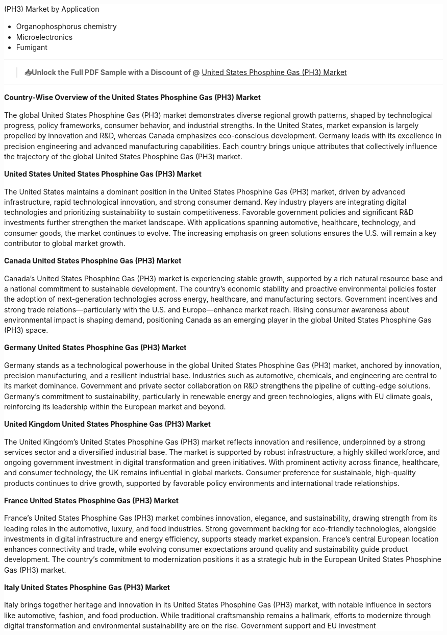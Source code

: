 (PH3) Market by Application</h3><ul><li>Organophosphorus chemistry</li><li>Microelectronics</li><li>Fumigant</li></ul></p><hr /><blockquote><p><strong>📥Unlock the Full PDF Sample with a Discount of @</strong> <a href="https://www.marketresearchintellect.com/ask-for-discount/?rid=930043&amp;utm_source=Github-April&amp;utm_medium=016">United States Phosphine Gas (PH3) Market</a></p></blockquote><hr /><p class="" data-start="217" data-end="261"><strong data-start="217" data-end="261">Country-Wise Overview of the United States Phosphine Gas (PH3) Market</strong></p><p class="" data-start="263" data-end="774">The global United States Phosphine Gas (PH3) market demonstrates diverse regional growth patterns, shaped by technological progress, policy frameworks, consumer behavior, and industrial strengths. In the United States, market expansion is largely propelled by innovation and R&amp;D, whereas Canada emphasizes eco-conscious development. Germany leads with its excellence in precision engineering and advanced manufacturing capabilities. Each country brings unique attributes that collectively influence the trajectory of the global United States Phosphine Gas (PH3) market.</p><p class="" data-start="776" data-end="1421"><strong data-start="776" data-end="805">United States United States Phosphine Gas (PH3) Market</strong></p><p class="" data-start="776" data-end="1421">The United States maintains a dominant position in the United States Phosphine Gas (PH3) market, driven by advanced infrastructure, rapid technological innovation, and strong consumer demand. Key industry players are integrating digital technologies and prioritizing sustainability to sustain competitiveness. Favorable government policies and significant R&amp;D investments further strengthen the market landscape. With applications spanning automotive, healthcare, technology, and consumer goods, the market continues to evolve. The increasing emphasis on green solutions ensures the U.S. will remain a key contributor to global market growth.</p><p class="" data-start="1423" data-end="2019"><strong data-start="1423" data-end="1445">Canada United States Phosphine Gas (PH3) Market</strong></p><p class="" data-start="1423" data-end="2019">Canada&rsquo;s United States Phosphine Gas (PH3) market is experiencing stable growth, supported by a rich natural resource base and a national commitment to sustainable development. The country&rsquo;s economic stability and proactive environmental policies foster the adoption of next-generation technologies across energy, healthcare, and manufacturing sectors. Government incentives and strong trade relations&mdash;particularly with the U.S. and Europe&mdash;enhance market reach. Rising consumer awareness about environmental impact is shaping demand, positioning Canada as an emerging player in the global United States Phosphine Gas (PH3) space.</p><p class="" data-start="2021" data-end="2591"><strong data-start="2021" data-end="2044">Germany United States Phosphine Gas (PH3) Market</strong></p><p class="" data-start="2021" data-end="2591">Germany stands as a technological powerhouse in the global United States Phosphine Gas (PH3) market, anchored by innovation, precision manufacturing, and a resilient industrial base. Industries such as automotive, chemicals, and engineering are central to its market dominance. Government and private sector collaboration on R&amp;D strengthens the pipeline of cutting-edge solutions. Germany&rsquo;s commitment to sustainability, particularly in renewable energy and green technologies, aligns with EU climate goals, reinforcing its leadership within the European market and beyond.</p><p class="" data-start="2593" data-end="3221"><strong data-start="2593" data-end="2623">United Kingdom United States Phosphine Gas (PH3) Market</strong></p><p class="" data-start="2593" data-end="3221">The United Kingdom&rsquo;s United States Phosphine Gas (PH3) market reflects innovation and resilience, underpinned by a strong services sector and a diversified industrial base. The market is supported by robust infrastructure, a highly skilled workforce, and ongoing government investment in digital transformation and green initiatives. With prominent activity across finance, healthcare, and consumer technology, the UK remains influential in global markets. Consumer preference for sustainable, high-quality products continues to drive growth, supported by favorable policy environments and international trade relationships.</p><p class="" data-start="3223" data-end="3838"><strong data-start="3223" data-end="3245">France United States Phosphine Gas (PH3) Market</strong></p><p class="" data-start="3223" data-end="3838">France&rsquo;s United States Phosphine Gas (PH3) market combines innovation, elegance, and sustainability, drawing strength from its leading roles in the automotive, luxury, and food industries. Strong government backing for eco-friendly technologies, alongside investments in digital infrastructure and energy efficiency, supports steady market expansion. France&rsquo;s central European location enhances connectivity and trade, while evolving consumer expectations around quality and sustainability guide product development. The country&rsquo;s commitment to modernization positions it as a strategic hub in the European United States Phosphine Gas (PH3) market.</p><p class="" data-start="3840" data-end="4422"><strong data-start="3840" data-end="3861">Italy United States Phosphine Gas (PH3) Market</strong></p><p class="" data-start="3840" data-end="4422">Italy brings together heritage and innovation in its United States Phosphine Gas (PH3) market, with notable influence in sectors like automotive, fashion, and food production. While traditional craftsmanship remains a hallmark, efforts to modernize through digital transformation and environmental sustainability are on the rise. Government support and EU investment
